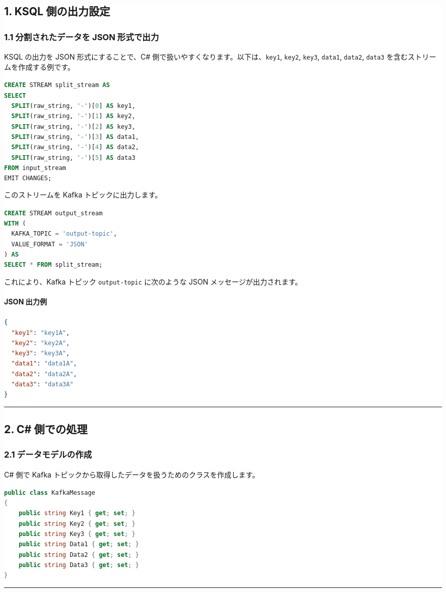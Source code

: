 
## **1. KSQL 側の出力設定**
### **1.1 分割されたデータを JSON 形式で出力**
KSQL の出力を JSON 形式にすることで、C# 側で扱いやすくなります。以下は、`key1`, `key2`, `key3`, `data1`, `data2`, `data3` を含むストリームを作成する例です。

```sql
CREATE STREAM split_stream AS
SELECT
  SPLIT(raw_string, '-')[0] AS key1,
  SPLIT(raw_string, '-')[1] AS key2,
  SPLIT(raw_string, '-')[2] AS key3,
  SPLIT(raw_string, '-')[3] AS data1,
  SPLIT(raw_string, '-')[4] AS data2,
  SPLIT(raw_string, '-')[5] AS data3
FROM input_stream
EMIT CHANGES;
```

このストリームを Kafka トピックに出力します。

```sql
CREATE STREAM output_stream
WITH (
  KAFKA_TOPIC = 'output-topic',
  VALUE_FORMAT = 'JSON'
) AS
SELECT * FROM split_stream;
```

これにより、Kafka トピック `output-topic` に次のような JSON メッセージが出力されます。

#### **JSON 出力例**
```json
{
  "key1": "key1A",
  "key2": "key2A",
  "key3": "key3A",
  "data1": "data1A",
  "data2": "data2A",
  "data3": "data3A"
}
```

---

## **2. C# 側での処理**
### **2.1 データモデルの作成**
C# 側で Kafka トピックから取得したデータを扱うためのクラスを作成します。

```csharp
public class KafkaMessage
{
    public string Key1 { get; set; }
    public string Key2 { get; set; }
    public string Key3 { get; set; }
    public string Data1 { get; set; }
    public string Data2 { get; set; }
    public string Data3 { get; set; }
}
```

---